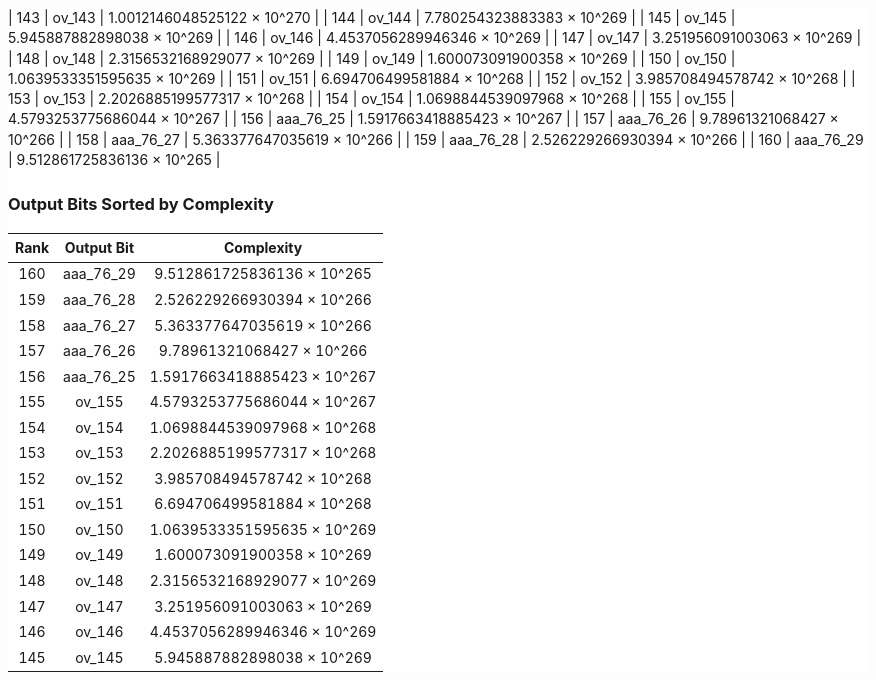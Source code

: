 | 143 | ov_143 | 1.0012146048525122 × 10^270 |
| 144 | ov_144 | 7.780254323883383 × 10^269 |
| 145 | ov_145 | 5.945887882898038 × 10^269 |
| 146 | ov_146 | 4.4537056289946346 × 10^269 |
| 147 | ov_147 | 3.251956091003063 × 10^269 |
| 148 | ov_148 | 2.3156532168929077 × 10^269 |
| 149 | ov_149 | 1.600073091900358 × 10^269 |
| 150 | ov_150 | 1.0639533351595635 × 10^269 |
| 151 | ov_151 | 6.694706499581884 × 10^268 |
| 152 | ov_152 | 3.985708494578742 × 10^268 |
| 153 | ov_153 | 2.2026885199577317 × 10^268 |
| 154 | ov_154 | 1.0698844539097968 × 10^268 |
| 155 | ov_155 | 4.5793253775686044 × 10^267 |
| 156 | aaa_76_25 | 1.5917663418885423 × 10^267 |
| 157 | aaa_76_26 | 9.78961321068427 × 10^266 |
| 158 | aaa_76_27 | 5.363377647035619 × 10^266 |
| 159 | aaa_76_28 | 2.526229266930394 × 10^266 |
| 160 | aaa_76_29 | 9.512861725836136 × 10^265 |

### Output Bits Sorted by Complexity

| Rank | Output Bit | Complexity |
|:----:|:----------:|:----------:|
| 160 | aaa_76_29 | 9.512861725836136 × 10^265 |
| 159 | aaa_76_28 | 2.526229266930394 × 10^266 |
| 158 | aaa_76_27 | 5.363377647035619 × 10^266 |
| 157 | aaa_76_26 | 9.78961321068427 × 10^266 |
| 156 | aaa_76_25 | 1.5917663418885423 × 10^267 |
| 155 | ov_155 | 4.5793253775686044 × 10^267 |
| 154 | ov_154 | 1.0698844539097968 × 10^268 |
| 153 | ov_153 | 2.2026885199577317 × 10^268 |
| 152 | ov_152 | 3.985708494578742 × 10^268 |
| 151 | ov_151 | 6.694706499581884 × 10^268 |
| 150 | ov_150 | 1.0639533351595635 × 10^269 |
| 149 | ov_149 | 1.600073091900358 × 10^269 |
| 148 | ov_148 | 2.3156532168929077 × 10^269 |
| 147 | ov_147 | 3.251956091003063 × 10^269 |
| 146 | ov_146 | 4.4537056289946346 × 10^269 |
| 145 | ov_145 | 5.945887882898038 × 10^269 |